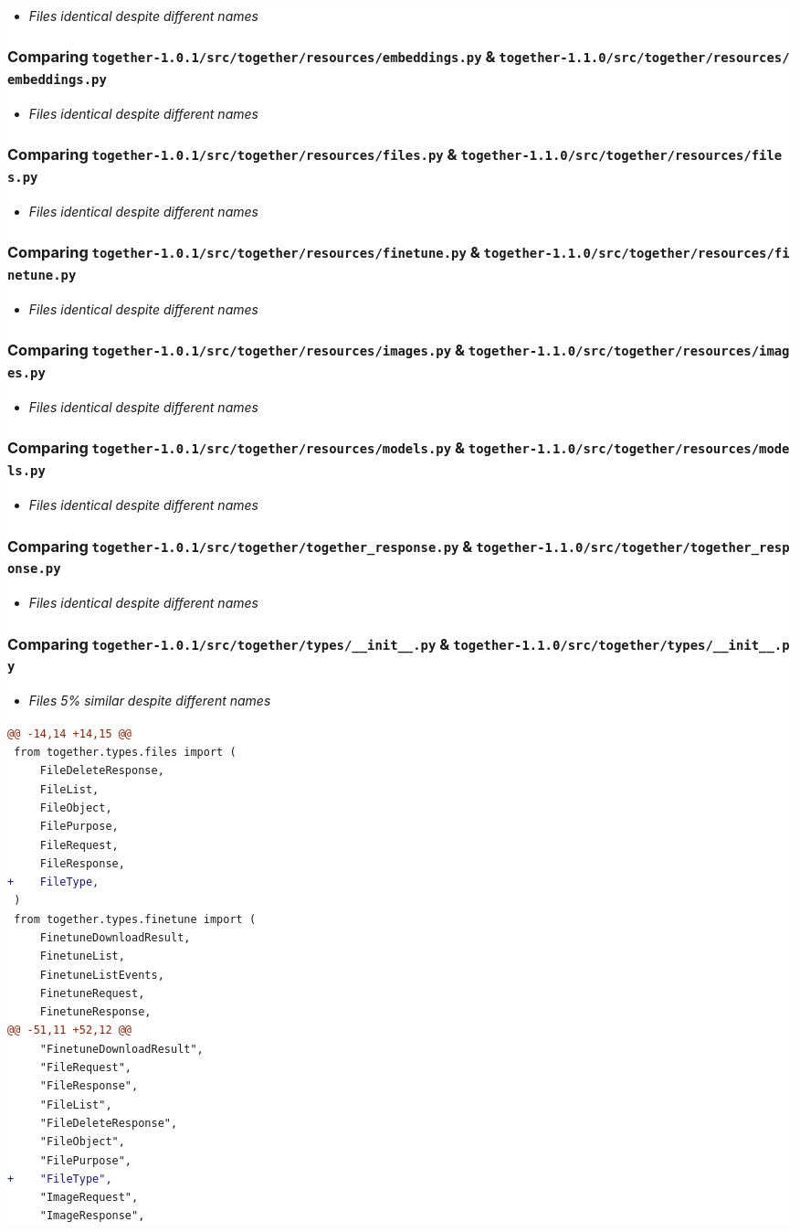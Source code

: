  * *Files identical despite different names*

### Comparing `together-1.0.1/src/together/resources/embeddings.py` & `together-1.1.0/src/together/resources/embeddings.py`

 * *Files identical despite different names*

### Comparing `together-1.0.1/src/together/resources/files.py` & `together-1.1.0/src/together/resources/files.py`

 * *Files identical despite different names*

### Comparing `together-1.0.1/src/together/resources/finetune.py` & `together-1.1.0/src/together/resources/finetune.py`

 * *Files identical despite different names*

### Comparing `together-1.0.1/src/together/resources/images.py` & `together-1.1.0/src/together/resources/images.py`

 * *Files identical despite different names*

### Comparing `together-1.0.1/src/together/resources/models.py` & `together-1.1.0/src/together/resources/models.py`

 * *Files identical despite different names*

### Comparing `together-1.0.1/src/together/together_response.py` & `together-1.1.0/src/together/together_response.py`

 * *Files identical despite different names*

### Comparing `together-1.0.1/src/together/types/__init__.py` & `together-1.1.0/src/together/types/__init__.py`

 * *Files 5% similar despite different names*

```diff
@@ -14,14 +14,15 @@
 from together.types.files import (
     FileDeleteResponse,
     FileList,
     FileObject,
     FilePurpose,
     FileRequest,
     FileResponse,
+    FileType,
 )
 from together.types.finetune import (
     FinetuneDownloadResult,
     FinetuneList,
     FinetuneListEvents,
     FinetuneRequest,
     FinetuneResponse,
@@ -51,11 +52,12 @@
     "FinetuneDownloadResult",
     "FileRequest",
     "FileResponse",
     "FileList",
     "FileDeleteResponse",
     "FileObject",
     "FilePurpose",
+    "FileType",
     "ImageRequest",
     "ImageResponse",
```